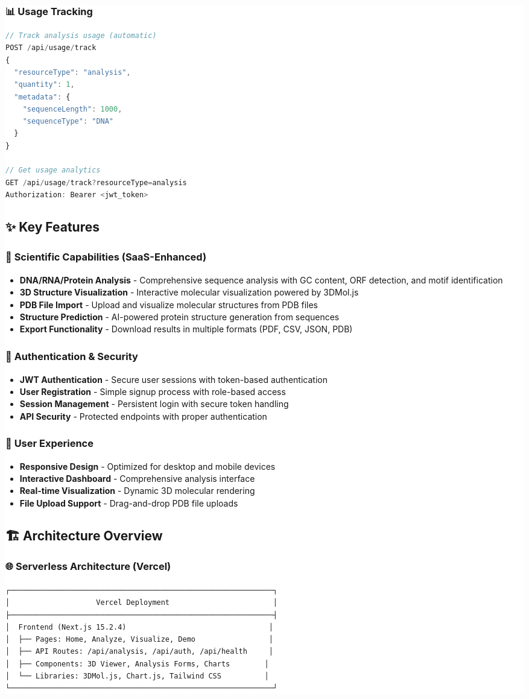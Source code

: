 
### **📊 Usage Tracking**
```typescript
// Track analysis usage (automatic)
POST /api/usage/track
{
  "resourceType": "analysis",
  "quantity": 1,
  "metadata": {
    "sequenceLength": 1000,
    "sequenceType": "DNA"
  }
}

// Get usage analytics
GET /api/usage/track?resourceType=analysis
Authorization: Bearer <jwt_token>
```

## ✨ Key Features

### 🔬 **Scientific Capabilities (SaaS-Enhanced)**
- **DNA/RNA/Protein Analysis** - Comprehensive sequence analysis with GC content, ORF detection, and motif identification
- **3D Structure Visualization** - Interactive molecular visualization powered by 3DMol.js
- **PDB File Import** - Upload and visualize molecular structures from PDB files
- **Structure Prediction** - AI-powered protein structure generation from sequences
- **Export Functionality** - Download results in multiple formats (PDF, CSV, JSON, PDB)

### 🔐 **Authentication & Security**
- **JWT Authentication** - Secure user sessions with token-based authentication
- **User Registration** - Simple signup process with role-based access
- **Session Management** - Persistent login with secure token handling
- **API Security** - Protected endpoints with proper authentication

### 🎨 **User Experience**
- **Responsive Design** - Optimized for desktop and mobile devices
- **Interactive Dashboard** - Comprehensive analysis interface
- **Real-time Visualization** - Dynamic 3D molecular rendering
- **File Upload Support** - Drag-and-drop PDB file uploads

## 🏗️ Architecture Overview

### **🌐 Serverless Architecture (Vercel)**
```
┌─────────────────────────────────────────────────────────────┐
│                    Vercel Deployment                        │
├─────────────────────────────────────────────────────────────┤
│  Frontend (Next.js 15.2.4)                                 │
│  ├── Pages: Home, Analyze, Visualize, Demo                 │
│  ├── API Routes: /api/analysis, /api/auth, /api/health     │
│  ├── Components: 3D Viewer, Analysis Forms, Charts        │
│  └── Libraries: 3DMol.js, Chart.js, Tailwind CSS          │
└─────────────────────────────────────────────────────────────┘
```
